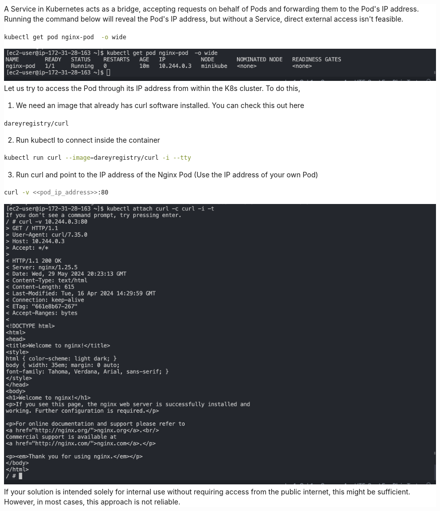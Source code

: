 A Service in Kubernetes acts as a bridge, accepting requests on behalf of Pods and forwarding them to the Pod's IP address. Running the command below will reveal the Pod's IP address, but without a Service, direct external access isn't feasible.
```bash
kubectl get pod nginx-pod  -o wide 
```

![nginx-pod](images/ngpod.png)
Let us try to access the Pod through its IP address from within the K8s cluster. To do this,

1. We need an image that already has curl software installed. You can check this out here
```bash
dareyregistry/curl
```
2. Run kubectl to connect inside the container
```bash
kubectl run curl --image=dareyregistry/curl -i --tty
```
3. Run curl and point to the IP address of the Nginx Pod (Use the IP address of your own Pod)
```bash
curl -v <<pod_ip_address>>:80
```
![nginx-curl](images/curl.png)
If your solution is intended solely for internal use without requiring access from the public internet, this might be sufficient. However, in most cases, this approach is not reliable.
